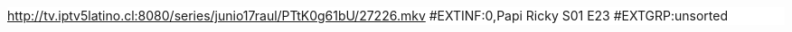 http://tv.iptv5latino.cl:8080/series/junio17raul/PTtK0g61bU/27226.mkv
#EXTINF:0,Papi Ricky S01 E23
#EXTGRP:unsorted
